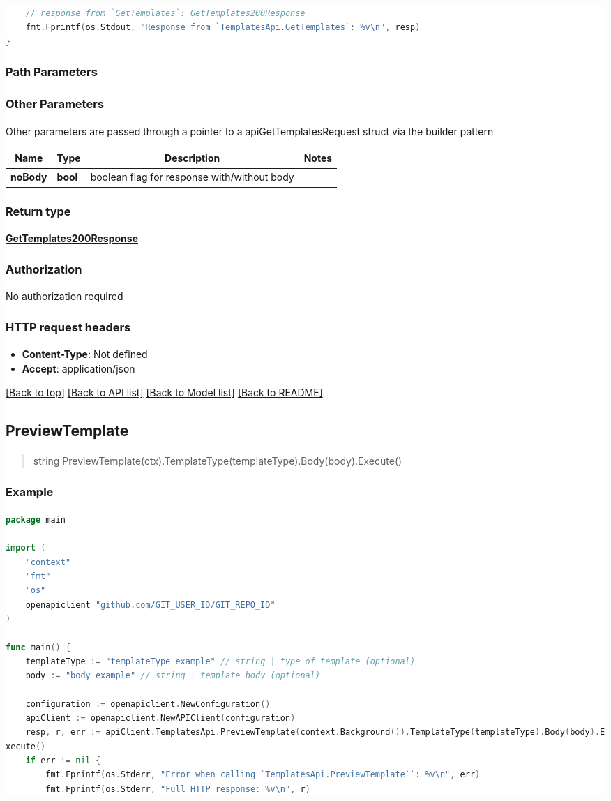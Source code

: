```go
    // response from `GetTemplates`: GetTemplates200Response
    fmt.Fprintf(os.Stdout, "Response from `TemplatesApi.GetTemplates`: %v\n", resp)
}
```

### Path Parameters



### Other Parameters

Other parameters are passed through a pointer to a apiGetTemplatesRequest struct via the builder pattern


Name | Type | Description  | Notes
------------- | ------------- | ------------- | -------------
 **noBody** | **bool** | boolean flag for response with/without body | 

### Return type

[**GetTemplates200Response**](GetTemplates200Response.md)

### Authorization

No authorization required

### HTTP request headers

- **Content-Type**: Not defined
- **Accept**: application/json

[[Back to top]](#) [[Back to API list]](../README.md#documentation-for-api-endpoints)
[[Back to Model list]](../README.md#documentation-for-models)
[[Back to README]](../README.md)


## PreviewTemplate

> string PreviewTemplate(ctx).TemplateType(templateType).Body(body).Execute()





### Example

```go
package main

import (
    "context"
    "fmt"
    "os"
    openapiclient "github.com/GIT_USER_ID/GIT_REPO_ID"
)

func main() {
    templateType := "templateType_example" // string | type of template (optional)
    body := "body_example" // string | template body (optional)

    configuration := openapiclient.NewConfiguration()
    apiClient := openapiclient.NewAPIClient(configuration)
    resp, r, err := apiClient.TemplatesApi.PreviewTemplate(context.Background()).TemplateType(templateType).Body(body).Execute()
    if err != nil {
        fmt.Fprintf(os.Stderr, "Error when calling `TemplatesApi.PreviewTemplate``: %v\n", err)
        fmt.Fprintf(os.Stderr, "Full HTTP response: %v\n", r)
```